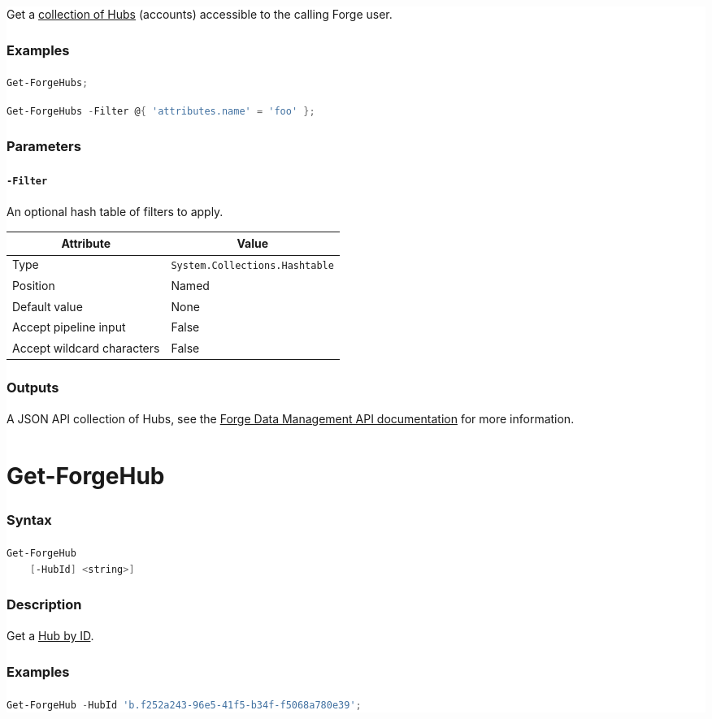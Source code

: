 Get a [collection of Hubs](https://forge.autodesk.com/en/docs/data/v2/reference/http/hubs-GET/) (accounts) accessible to the calling Forge user.

### Examples

```PowerShell
Get-ForgeHubs;
```

```PowerShell
Get-ForgeHubs -Filter @{ 'attributes.name' = 'foo' };
```

### Parameters

#### `-Filter`

An optional hash table of filters to apply.

| Attribute                  | Value                          |
| -------------------------- |------------------------------- |
| Type    	                 | `System.Collections.Hashtable` |
| Position                   | Named                          |
| Default value              | None                           |
| Accept pipeline input      | False                          |
| Accept wildcard characters | False                          |

### Outputs

A JSON API collection of Hubs, see the [Forge Data Management API documentation](https://forge.autodesk.com/en/docs/data/v2/reference/http/hubs-GET/) for more information.

# <a name="Get-ForgeHub"></a>Get-ForgeHub

### Syntax

```PowerShell
Get-ForgeHub
    [-HubId] <string>] 
```

### Description

Get a [Hub by ID](https://forge.autodesk.com/en/docs/data/v2/reference/http/hubs-hub_id-GET/).

### Examples

```PowerShell
Get-ForgeHub -HubId 'b.f252a243-96e5-41f5-b34f-f5068a780e39';
```
